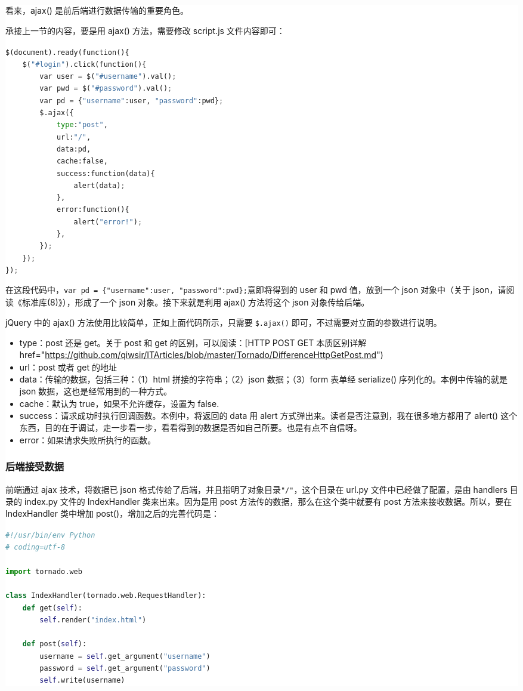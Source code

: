 看来，ajax() 是前后端进行数据传输的重要角色。

承接上一节的内容，要是用 ajax() 方法，需要修改 script.js 文件内容即可：

```py
$(document).ready(function(){
    $("#login").click(function(){
        var user = $("#username").val();
        var pwd = $("#password").val();
        var pd = {"username":user, "password":pwd};
        $.ajax({
            type:"post",
            url:"/",
            data:pd,
            cache:false,
            success:function(data){
                alert(data);
            },
            error:function(){
                alert("error!");
            },
        });
    });
}); 
```

在这段代码中，`var pd = {"username":user, "password":pwd};`意即将得到的 user 和 pwd 值，放到一个 json 对象中（关于 json，请阅读《标准库(8)》），形成了一个 json 对象。接下来就是利用 ajax() 方法将这个 json 对象传给后端。

jQuery 中的 ajax() 方法使用比较简单，正如上面代码所示，只需要 `$.ajax()` 即可，不过需要对立面的参数进行说明。

*   type：post 还是 get。关于 post 和 get 的区别，可以阅读：[HTTP POST GET 本质区别详解 href="https://github.com/qiwsir/ITArticles/blob/master/Tornado/DifferenceHttpGetPost.md")
*   url：post 或者 get 的地址
*   data：传输的数据，包括三种：（1）html 拼接的字符串；（2）json 数据；（3）form 表单经 serialize() 序列化的。本例中传输的就是 json 数据，这也是经常用到的一种方式。
*   cache：默认为 true，如果不允许缓存，设置为 false.
*   success：请求成功时执行回调函数。本例中，将返回的 data 用 alert 方式弹出来。读者是否注意到，我在很多地方都用了 alert() 这个东西，目的在于调试，走一步看一步，看看得到的数据是否如自己所要。也是有点不自信呀。
*   error：如果请求失败所执行的函数。

### 后端接受数据

前端通过 ajax 技术，将数据已 json 格式传给了后端，并且指明了对象目录`"/"`，这个目录在 url.py 文件中已经做了配置，是由 handlers 目录的 index.py 文件的 IndexHandler 类来出来。因为是用 post 方法传的数据，那么在这个类中就要有 post 方法来接收数据。所以，要在 IndexHandler 类中增加 post()，增加之后的完善代码是：

```py
#!/usr/bin/env Python
# coding=utf-8

import tornado.web

class IndexHandler(tornado.web.RequestHandler):
    def get(self):
        self.render("index.html")

    def post(self):
        username = self.get_argument("username")
        password = self.get_argument("password")
        self.write(username) 
```
